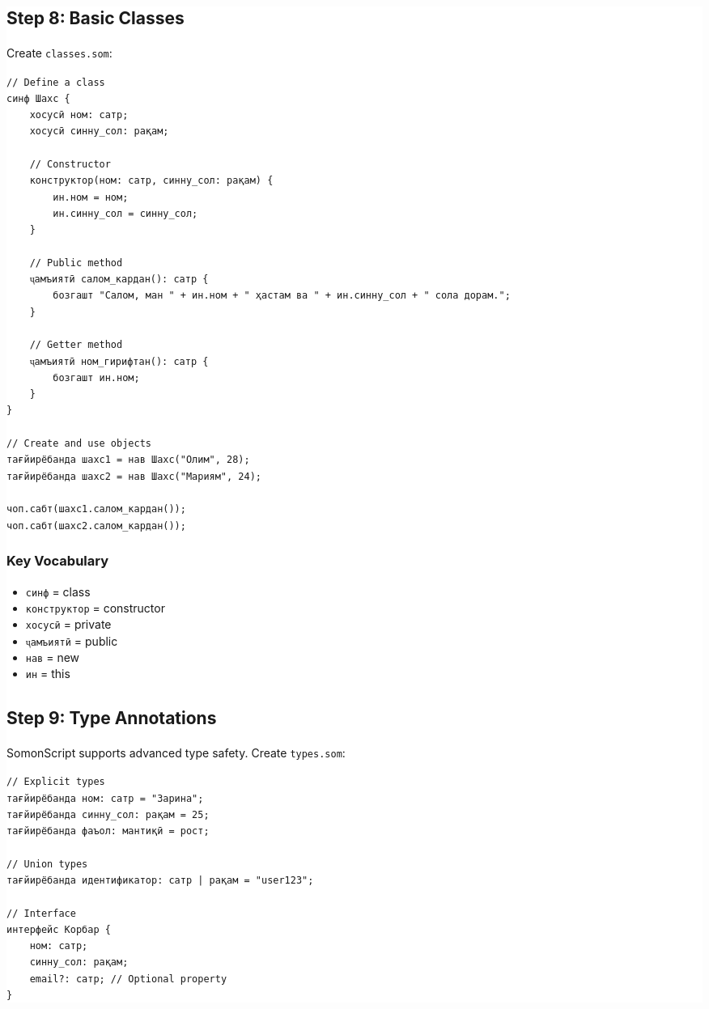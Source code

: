 ## Step 8: Basic Classes

Create `classes.som`:

```som
// Define a class
синф Шахс {
    хосусӣ ном: сатр;
    хосусӣ синну_сол: рақам;

    // Constructor
    конструктор(ном: сатр, синну_сол: рақам) {
        ин.ном = ном;
        ин.синну_сол = синну_сол;
    }

    // Public method
    ҷамъиятӣ салом_кардан(): сатр {
        бозгашт "Салом, ман " + ин.ном + " ҳастам ва " + ин.синну_сол + " сола дорам.";
    }

    // Getter method
    ҷамъиятӣ ном_гирифтан(): сатр {
        бозгашт ин.ном;
    }
}

// Create and use objects
тағйирёбанда шахс1 = нав Шахс("Олим", 28);
тағйирёбанда шахс2 = нав Шахс("Мариям", 24);

чоп.сабт(шахс1.салом_кардан());
чоп.сабт(шахс2.салом_кардан());
```

### Key Vocabulary

- `синф` = class
- `конструктор` = constructor
- `хосусӣ` = private
- `ҷамъиятӣ` = public
- `нав` = new
- `ин` = this

## Step 9: Type Annotations

SomonScript supports advanced type safety. Create `types.som`:

```som
// Explicit types
тағйирёбанда ном: сатр = "Зарина";
тағйирёбанда синну_сол: рақам = 25;
тағйирёбанда фаъол: мантиқӣ = рост;

// Union types
тағйирёбанда идентификатор: сатр | рақам = "user123";

// Interface
интерфейс Корбар {
    ном: сатр;
    синну_сол: рақам;
    email?: сатр; // Optional property
}

```